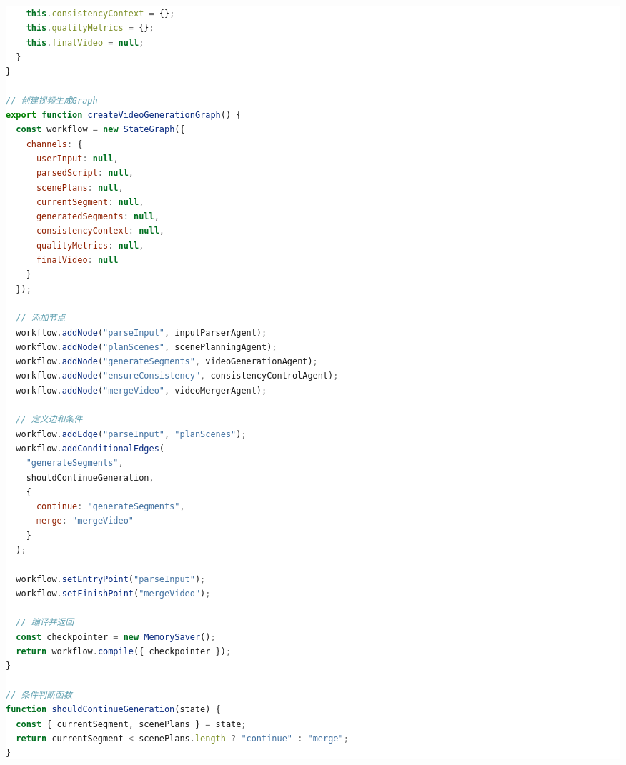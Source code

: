 ```javascript
    this.consistencyContext = {};
    this.qualityMetrics = {};
    this.finalVideo = null;
  }
}

// 创建视频生成Graph
export function createVideoGenerationGraph() {
  const workflow = new StateGraph({
    channels: {
      userInput: null,
      parsedScript: null,
      scenePlans: null,
      currentSegment: null,
      generatedSegments: null,
      consistencyContext: null,
      qualityMetrics: null,
      finalVideo: null
    }
  });

  // 添加节点
  workflow.addNode("parseInput", inputParserAgent);
  workflow.addNode("planScenes", scenePlanningAgent);
  workflow.addNode("generateSegments", videoGenerationAgent);
  workflow.addNode("ensureConsistency", consistencyControlAgent);
  workflow.addNode("mergeVideo", videoMergerAgent);

  // 定义边和条件
  workflow.addEdge("parseInput", "planScenes");
  workflow.addConditionalEdges(
    "generateSegments",
    shouldContinueGeneration,
    {
      continue: "generateSegments",
      merge: "mergeVideo"
    }
  );

  workflow.setEntryPoint("parseInput");
  workflow.setFinishPoint("mergeVideo");

  // 编译并返回
  const checkpointer = new MemorySaver();
  return workflow.compile({ checkpointer });
}

// 条件判断函数
function shouldContinueGeneration(state) {
  const { currentSegment, scenePlans } = state;
  return currentSegment < scenePlans.length ? "continue" : "merge";
}
```
